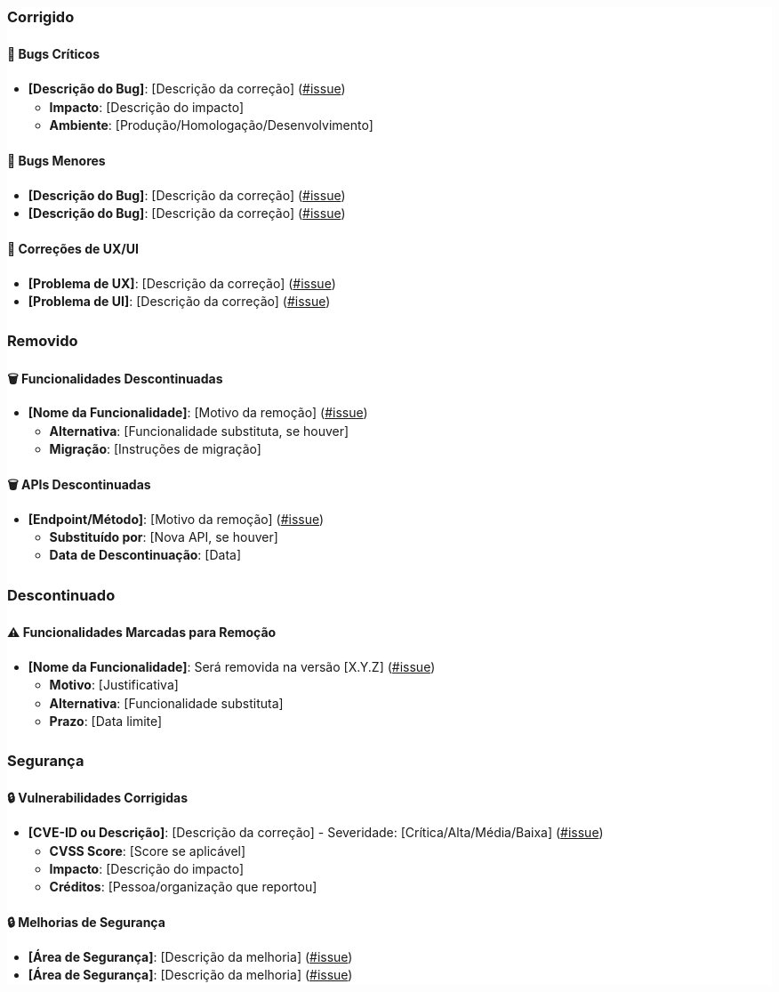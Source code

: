 ### Corrigido

#### 🐛 Bugs Críticos

- **[Descrição do Bug]**: [Descrição da correção] ([#issue](link))
  - **Impacto**: [Descrição do impacto]
  - **Ambiente**: [Produção/Homologação/Desenvolvimento]

#### 🐛 Bugs Menores

- **[Descrição do Bug]**: [Descrição da correção] ([#issue](link))
- **[Descrição do Bug]**: [Descrição da correção] ([#issue](link))

#### 🎨 Correções de UX/UI

- **[Problema de UX]**: [Descrição da correção] ([#issue](link))
- **[Problema de UI]**: [Descrição da correção] ([#issue](link))

### Removido

#### 🗑️ Funcionalidades Descontinuadas

- **[Nome da Funcionalidade]**: [Motivo da remoção] ([#issue](link))
  - **Alternativa**: [Funcionalidade substituta, se houver]
  - **Migração**: [Instruções de migração]

#### 🗑️ APIs Descontinuadas

- **[Endpoint/Método]**: [Motivo da remoção] ([#issue](link))
  - **Substituído por**: [Nova API, se houver]
  - **Data de Descontinuação**: [Data]

### Descontinuado

#### ⚠️ Funcionalidades Marcadas para Remoção

- **[Nome da Funcionalidade]**: Será removida na versão [X.Y.Z] ([#issue](link))
  - **Motivo**: [Justificativa]
  - **Alternativa**: [Funcionalidade substituta]
  - **Prazo**: [Data limite]

### Segurança

#### 🔒 Vulnerabilidades Corrigidas

- **[CVE-ID ou Descrição]**: [Descrição da correção] - Severidade: [Crítica/Alta/Média/Baixa] ([#issue](link))
  - **CVSS Score**: [Score se aplicável]
  - **Impacto**: [Descrição do impacto]
  - **Créditos**: [Pessoa/organização que reportou]

#### 🔒 Melhorias de Segurança

- **[Área de Segurança]**: [Descrição da melhoria] ([#issue](link))
- **[Área de Segurança]**: [Descrição da melhoria] ([#issue](link))
